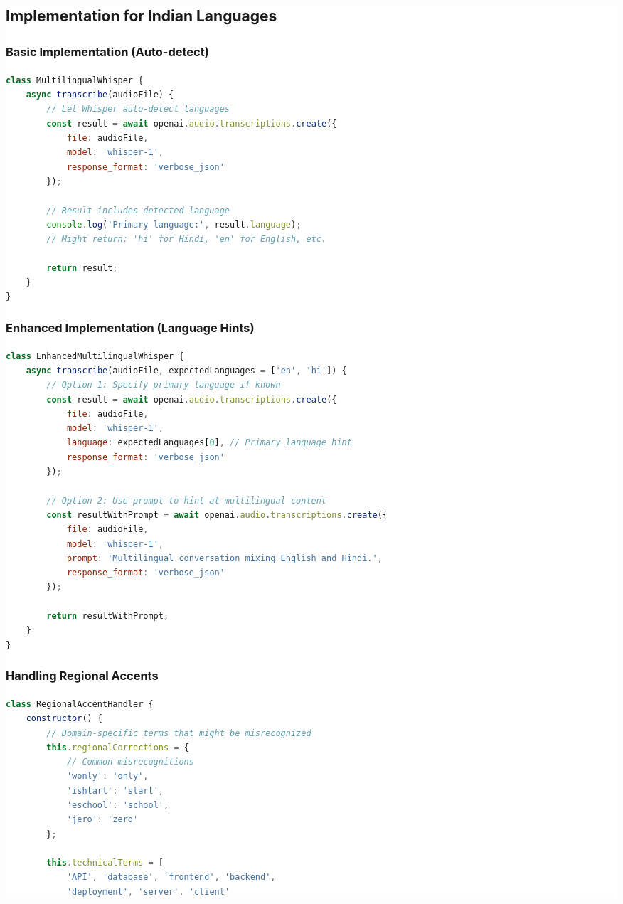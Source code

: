## Implementation for Indian Languages

### Basic Implementation (Auto-detect)
```javascript
class MultilingualWhisper {
    async transcribe(audioFile) {
        // Let Whisper auto-detect languages
        const result = await openai.audio.transcriptions.create({
            file: audioFile,
            model: 'whisper-1',
            response_format: 'verbose_json'
        });
        
        // Result includes detected language
        console.log('Primary language:', result.language);
        // Might return: 'hi' for Hindi, 'en' for English, etc.
        
        return result;
    }
}
```

### Enhanced Implementation (Language Hints)
```javascript
class EnhancedMultilingualWhisper {
    async transcribe(audioFile, expectedLanguages = ['en', 'hi']) {
        // Option 1: Specify primary language if known
        const result = await openai.audio.transcriptions.create({
            file: audioFile,
            model: 'whisper-1',
            language: expectedLanguages[0], // Primary language hint
            response_format: 'verbose_json'
        });
        
        // Option 2: Use prompt to hint at multilingual content
        const resultWithPrompt = await openai.audio.transcriptions.create({
            file: audioFile,
            model: 'whisper-1',
            prompt: 'Multilingual conversation mixing English and Hindi.',
            response_format: 'verbose_json'
        });
        
        return resultWithPrompt;
    }
}
```

### Handling Regional Accents
```javascript
class RegionalAccentHandler {
    constructor() {
        // Domain-specific terms that might be misrecognized
        this.regionalCorrections = {
            // Common misrecognitions
            'wonly': 'only',
            'ishtart': 'start',
            'eschool': 'school',
            'jero': 'zero'
        };
        
        this.technicalTerms = [
            'API', 'database', 'frontend', 'backend',
            'deployment', 'server', 'client'
```